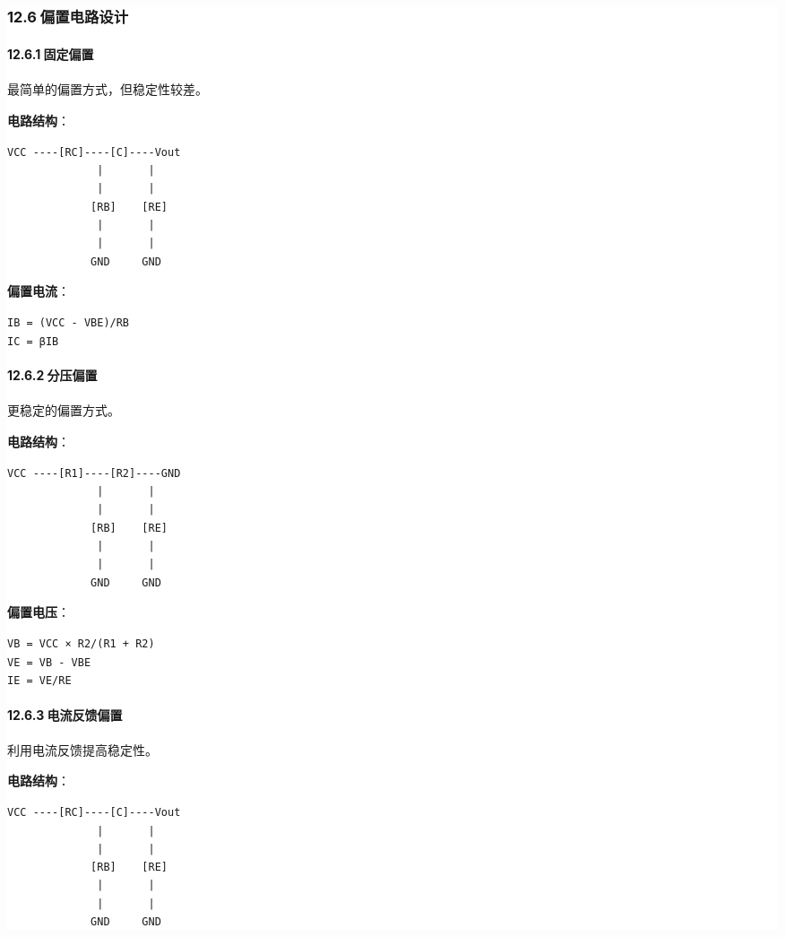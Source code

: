 ### 12.6 偏置电路设计

#### 12.6.1 固定偏置

最简单的偏置方式，但稳定性较差。

**电路结构**：
```
VCC ----[RC]----[C]----Vout
              |       |
              |       |
             [RB]    [RE]
              |       |
              |       |
             GND     GND
```

**偏置电流**：
```
IB = (VCC - VBE)/RB
IC = βIB
```

#### 12.6.2 分压偏置

更稳定的偏置方式。

**电路结构**：
```
VCC ----[R1]----[R2]----GND
              |       |
              |       |
             [RB]    [RE]
              |       |
              |       |
             GND     GND
```

**偏置电压**：
```
VB = VCC × R2/(R1 + R2)
VE = VB - VBE
IE = VE/RE
```

#### 12.6.3 电流反馈偏置

利用电流反馈提高稳定性。

**电路结构**：
```
VCC ----[RC]----[C]----Vout
              |       |
              |       |
             [RB]    [RE]
              |       |
              |       |
             GND     GND
```
